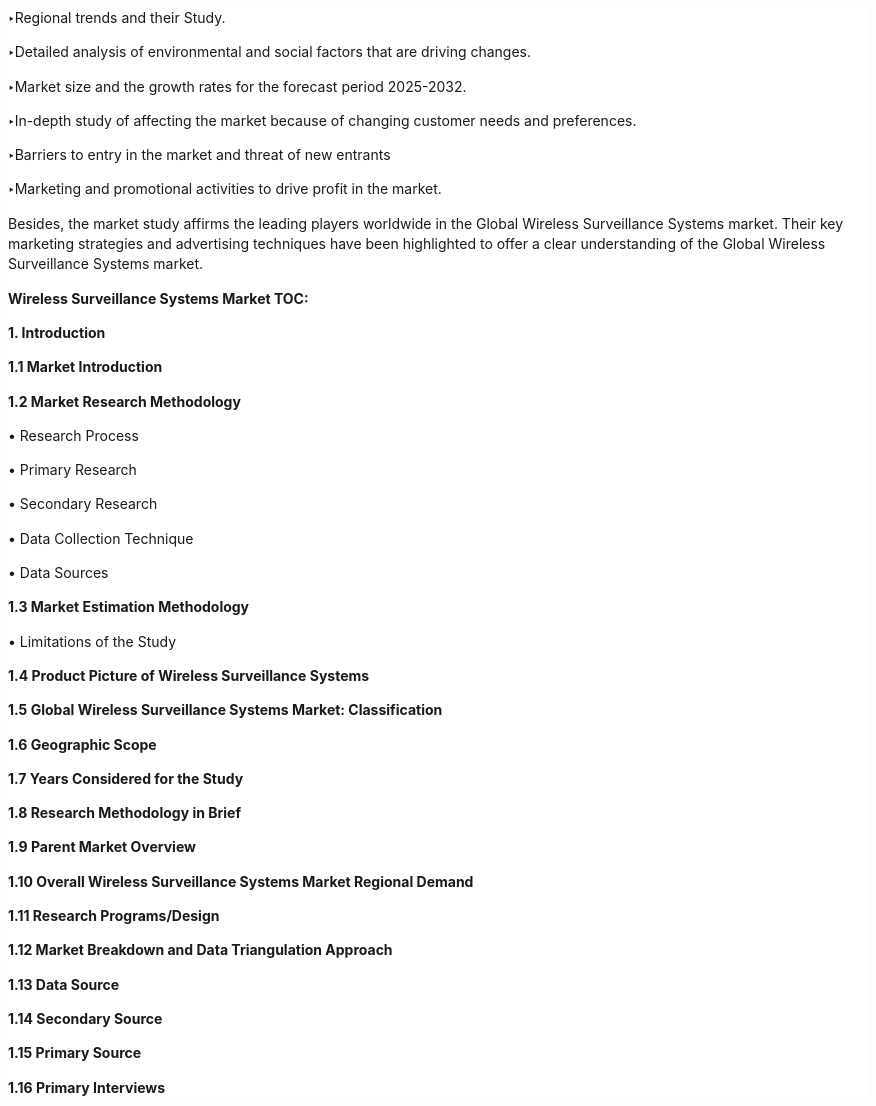<strong>‣</strong>Regional trends and their Study.

<strong>‣</strong>Detailed analysis of environmental and social factors that are driving changes.

<strong>‣</strong>Market size and the growth rates for the forecast period 2025-2032.

<strong>‣</strong>In-depth study of affecting the market because of changing customer needs and preferences.

<strong>‣</strong>Barriers to entry in the market and threat of new entrants

<strong>‣</strong>Marketing and promotional activities to drive profit in the market.

Besides, the market study affirms the leading players worldwide in the Global Wireless Surveillance Systems market. Their key marketing strategies and advertising techniques have been highlighted to offer a clear understanding of the Global Wireless Surveillance Systems market.

<strong>Wireless Surveillance Systems Market TOC:</strong>

<strong>1. Introduction</strong>

<strong>1.1 Market Introduction</strong>

<strong>1.2 Market Research Methodology</strong>

• Research Process

• Primary Research

• Secondary Research

• Data Collection Technique

• Data Sources

<strong>1.3 Market Estimation Methodology</strong>

• Limitations of the Study

<strong>1.4 Product Picture of Wireless Surveillance Systems</strong>

<strong>1.5 Global Wireless Surveillance Systems Market: Classification</strong>

<strong>1.6 Geographic Scope</strong>

<strong>1.7 Years Considered for the Study</strong>

<strong>1.8 Research Methodology in Brief</strong>

<strong>1.9 Parent Market Overview</strong>

<strong>1.10 Overall Wireless Surveillance Systems Market Regional Demand</strong>

<strong>1.11 Research Programs/Design</strong>

<strong>1.12 Market Breakdown and Data Triangulation Approach</strong>

<strong>1.13 Data Source</strong>

<strong>1.14 Secondary Source</strong>

<strong>1.15 Primary Source</strong>

<strong>1.16 Primary Interviews</strong>
